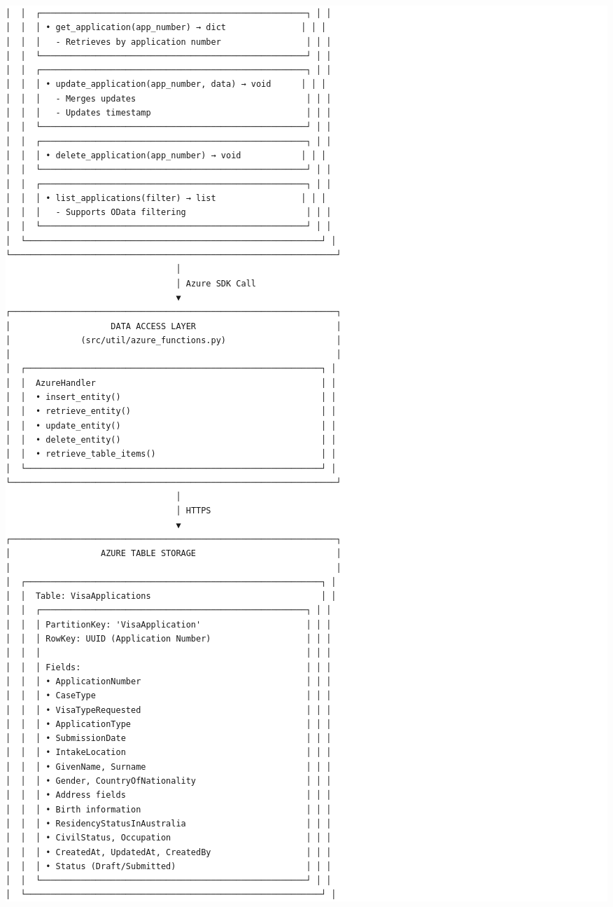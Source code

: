 ```
│  │  ┌─────────────────────────────────────────────────────┐ │ │
│  │  │ • get_application(app_number) → dict               │ │ │
│  │  │   - Retrieves by application number                 │ │ │
│  │  └─────────────────────────────────────────────────────┘ │ │
│  │  ┌─────────────────────────────────────────────────────┐ │ │
│  │  │ • update_application(app_number, data) → void      │ │ │
│  │  │   - Merges updates                                  │ │ │
│  │  │   - Updates timestamp                               │ │ │
│  │  └─────────────────────────────────────────────────────┘ │ │
│  │  ┌─────────────────────────────────────────────────────┐ │ │
│  │  │ • delete_application(app_number) → void            │ │ │
│  │  └─────────────────────────────────────────────────────┘ │ │
│  │  ┌─────────────────────────────────────────────────────┐ │ │
│  │  │ • list_applications(filter) → list                 │ │ │
│  │  │   - Supports OData filtering                        │ │ │
│  │  └─────────────────────────────────────────────────────┘ │ │
│  └───────────────────────────────────────────────────────────┘ │
└─────────────────────────────────────────────────────────────────┘
                                  │
                                  │ Azure SDK Call
                                  ▼
┌─────────────────────────────────────────────────────────────────┐
│                    DATA ACCESS LAYER                            │
│              (src/util/azure_functions.py)                      │
│                                                                 │
│  ┌───────────────────────────────────────────────────────────┐ │
│  │  AzureHandler                                             │ │
│  │  • insert_entity()                                        │ │
│  │  • retrieve_entity()                                      │ │
│  │  • update_entity()                                        │ │
│  │  • delete_entity()                                        │ │
│  │  • retrieve_table_items()                                 │ │
│  └───────────────────────────────────────────────────────────┘ │
└─────────────────────────────────────────────────────────────────┘
                                  │
                                  │ HTTPS
                                  ▼
┌─────────────────────────────────────────────────────────────────┐
│                  AZURE TABLE STORAGE                            │
│                                                                 │
│  ┌───────────────────────────────────────────────────────────┐ │
│  │  Table: VisaApplications                                  │ │
│  │  ┌─────────────────────────────────────────────────────┐ │ │
│  │  │ PartitionKey: 'VisaApplication'                     │ │ │
│  │  │ RowKey: UUID (Application Number)                   │ │ │
│  │  │                                                     │ │ │
│  │  │ Fields:                                             │ │ │
│  │  │ • ApplicationNumber                                 │ │ │
│  │  │ • CaseType                                          │ │ │
│  │  │ • VisaTypeRequested                                 │ │ │
│  │  │ • ApplicationType                                   │ │ │
│  │  │ • SubmissionDate                                    │ │ │
│  │  │ • IntakeLocation                                    │ │ │
│  │  │ • GivenName, Surname                                │ │ │
│  │  │ • Gender, CountryOfNationality                      │ │ │
│  │  │ • Address fields                                    │ │ │
│  │  │ • Birth information                                 │ │ │
│  │  │ • ResidencyStatusInAustralia                        │ │ │
│  │  │ • CivilStatus, Occupation                           │ │ │
│  │  │ • CreatedAt, UpdatedAt, CreatedBy                   │ │ │
│  │  │ • Status (Draft/Submitted)                          │ │ │
│  │  └─────────────────────────────────────────────────────┘ │ │
│  └───────────────────────────────────────────────────────────┘ │
```